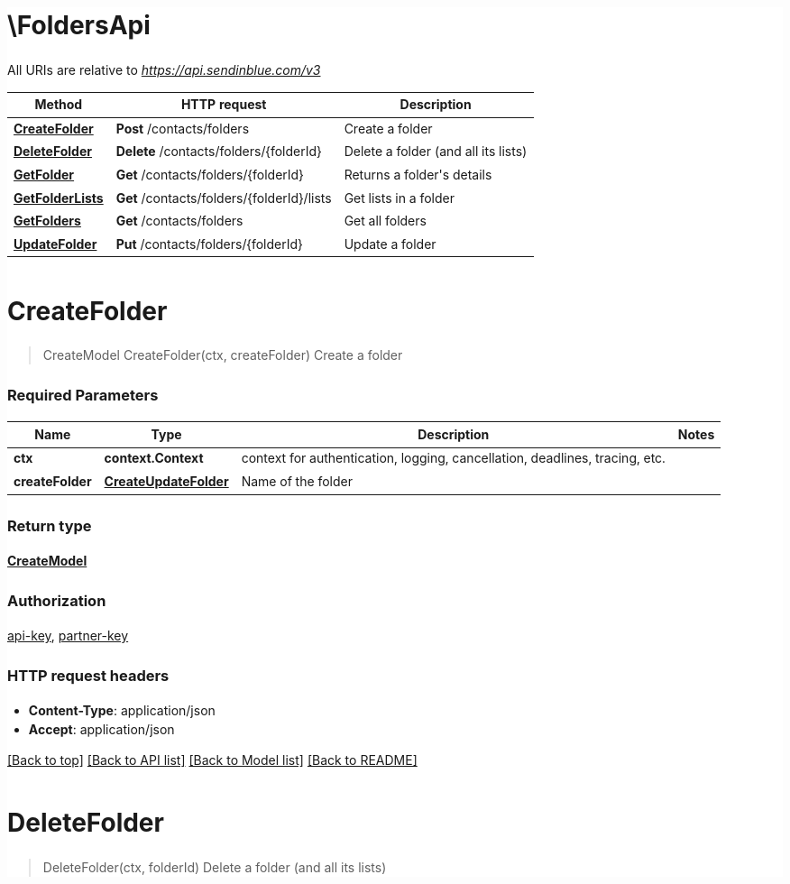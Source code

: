 # \FoldersApi

All URIs are relative to *https://api.sendinblue.com/v3*

Method | HTTP request | Description
------------- | ------------- | -------------
[**CreateFolder**](FoldersApi.md#CreateFolder) | **Post** /contacts/folders | Create a folder
[**DeleteFolder**](FoldersApi.md#DeleteFolder) | **Delete** /contacts/folders/{folderId} | Delete a folder (and all its lists)
[**GetFolder**](FoldersApi.md#GetFolder) | **Get** /contacts/folders/{folderId} | Returns a folder&#39;s details
[**GetFolderLists**](FoldersApi.md#GetFolderLists) | **Get** /contacts/folders/{folderId}/lists | Get lists in a folder
[**GetFolders**](FoldersApi.md#GetFolders) | **Get** /contacts/folders | Get all folders
[**UpdateFolder**](FoldersApi.md#UpdateFolder) | **Put** /contacts/folders/{folderId} | Update a folder


# **CreateFolder**
> CreateModel CreateFolder(ctx, createFolder)
Create a folder

### Required Parameters

Name | Type | Description  | Notes
------------- | ------------- | ------------- | -------------
 **ctx** | **context.Context** | context for authentication, logging, cancellation, deadlines, tracing, etc.
  **createFolder** | [**CreateUpdateFolder**](CreateUpdateFolder.md)| Name of the folder | 

### Return type

[**CreateModel**](createModel.md)

### Authorization

[api-key](../README.md#api-key), [partner-key](../README.md#partner-key)

### HTTP request headers

 - **Content-Type**: application/json
 - **Accept**: application/json

[[Back to top]](#) [[Back to API list]](../README.md#documentation-for-api-endpoints) [[Back to Model list]](../README.md#documentation-for-models) [[Back to README]](../README.md)

# **DeleteFolder**
> DeleteFolder(ctx, folderId)
Delete a folder (and all its lists)
